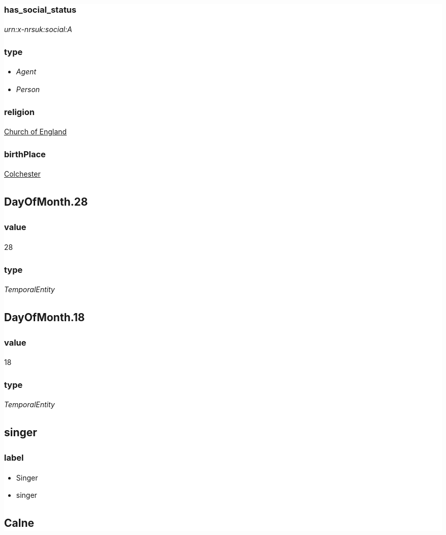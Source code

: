 ### has_social_status


*urn:x-nrsuk:social:A*

### type

 - *Agent*

 - *Person*

### religion


[Church of England](#Church-of-England)

### birthPlace


[Colchester](#Colchester)

## DayOfMonth.28

### value


28

### type


*TemporalEntity*

## DayOfMonth.18

### value


18

### type


*TemporalEntity*

## singer

### label

 - Singer

 - singer

## Calne
